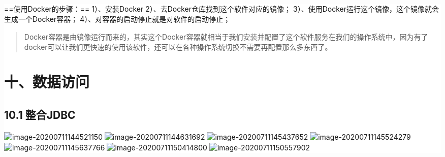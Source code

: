 ==使用Docker的步骤：==
1）、安装Docker
2）、去Docker仓库找到这个软件对应的镜像；
3）、使用Docker运行这个镜像，这个镜像就会生成一个Docker容器；
4）、对容器的启动停止就是对软件的启动停止；

> Docker容器是由镜像运行而来的，其实这个Docker容器就相当于我们安装并配置了这个软件服务在我们的操作系统中，因为有了docker可以让我们更快速的使用该软件，还可以在各种操作系统切换不需要再配置那么多东西了。



## 







# 十、数据访问





## 10.1 整合JDBC

<img src="https://raw.githubusercontent.com/bluepopo/myblog/master/img/20200718223017.png" alt="image-20200711144521150" style="zoom:100%;" />

<img src="https://raw.githubusercontent.com/bluepopo/myblog/master/img/20200718223026.png" alt="image-20200711144631692" style="zoom:100%;" />











<img src="https://raw.githubusercontent.com/bluepopo/myblog/master/img/20200718223034.png" alt="image-20200711145437652" style="zoom:100%;" />

<img src="https://raw.githubusercontent.com/bluepopo/myblog/master/img/20200711145527.png" alt="image-20200711145524279" style="zoom:100%;" />

<img src="https://raw.githubusercontent.com/bluepopo/myblog/master/img/20200711145639.png" alt="image-20200711145637766" style="zoom:100%;" />



<img src="https://raw.githubusercontent.com/bluepopo/myblog/master/img/20200718223052.png" alt="image-20200711150414800" style="zoom:100%;" />

<img src="https://raw.githubusercontent.com/bluepopo/myblog/master/img/20200711152057.png" alt="image-20200711150557902" style="zoom:100%;" />

